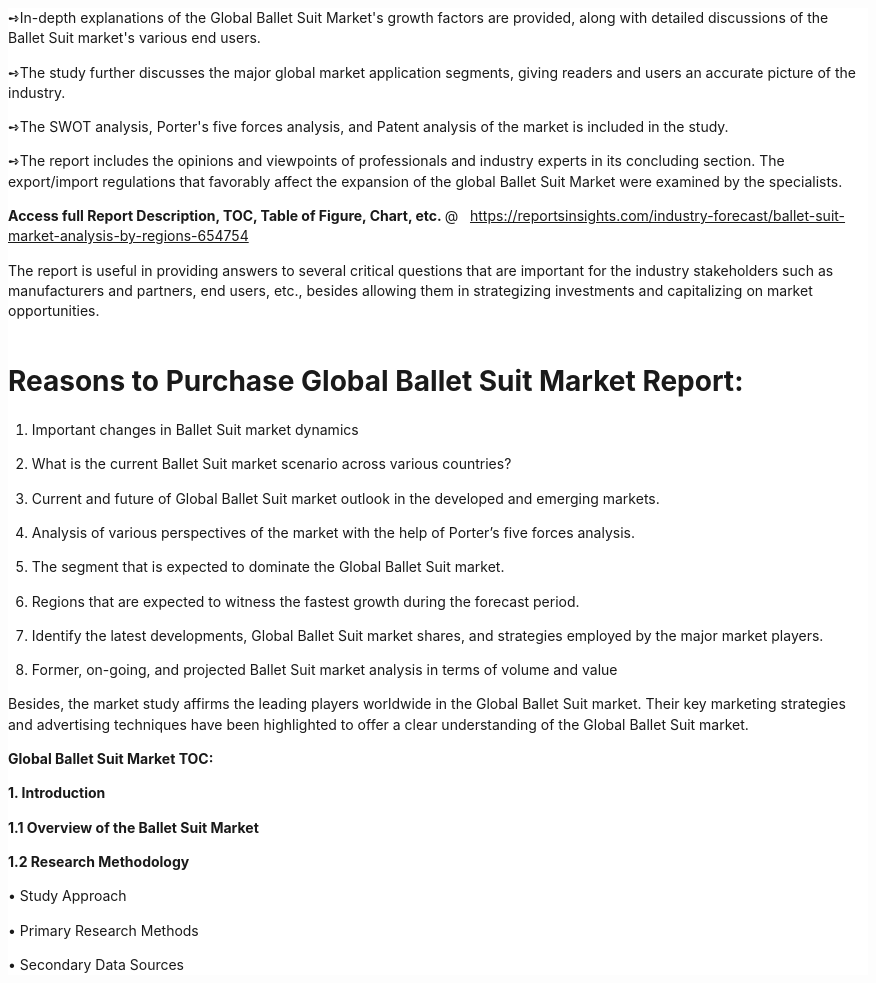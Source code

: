 ➺In-depth explanations of the Global Ballet Suit Market's growth factors are provided, along with detailed discussions of the Ballet Suit market's various end users.

➺The study further discusses the major global market application segments, giving readers and users an accurate picture of the industry.

➺The SWOT analysis, Porter's five forces analysis, and Patent analysis of the market is included in the study.

➺The report includes the opinions and viewpoints of professionals and industry experts in its concluding section. The export/import regulations that favorably affect the expansion of the global Ballet Suit Market were examined by the specialists.

<strong>Access full Report Description, TOC, Table of Figure, Chart, etc. </strong>@   <a href=https://reportsinsights.com/industry-forecast/ballet-suit-market-analysis-by-regions-654754 style=color:#0000ff;>https://reportsinsights.com/industry-forecast/ballet-suit-market-analysis-by-regions-654754</a>

The report is useful in providing answers to several critical questions that are important for the industry stakeholders such as manufacturers and partners, end users, etc., besides allowing them in strategizing investments and capitalizing on market opportunities.

# <strong>Reasons to Purchase Global Ballet Suit Market Report:</strong>

1. Important changes in Ballet Suit market dynamics

2. What is the current Ballet Suit market scenario across various countries?

3. Current and future of Global Ballet Suit market outlook in the developed and emerging markets.

4. Analysis of various perspectives of the market with the help of Porter’s five forces analysis.

5. The segment that is expected to dominate the Global Ballet Suit market.

6. Regions that are expected to witness the fastest growth during the forecast period.

7. Identify the latest developments, Global Ballet Suit market shares, and strategies employed by the major market players.

8. Former, on-going, and projected Ballet Suit market analysis in terms of volume and value

Besides, the market study affirms the leading players worldwide in the Global Ballet Suit market. Their key marketing strategies and advertising techniques have been highlighted to offer a clear understanding of the Global Ballet Suit market.

<strong>Global Ballet Suit Market TOC:</strong>

<strong>1. Introduction</strong>

<strong>1.1 Overview of the Ballet Suit Market</strong>

<strong>1.2 Research Methodology</strong>

• Study Approach

• Primary Research Methods

• Secondary Data Sources
